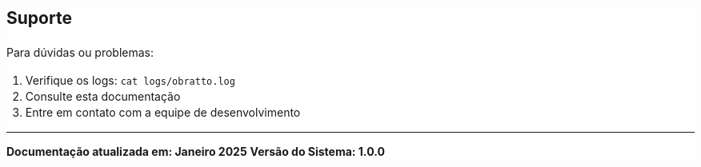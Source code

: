 
## Suporte

Para dúvidas ou problemas:

1. Verifique os logs: `cat logs/obratto.log`
2. Consulte esta documentação
3. Entre em contato com a equipe de desenvolvimento

---

**Documentação atualizada em: Janeiro 2025**
**Versão do Sistema: 1.0.0**
